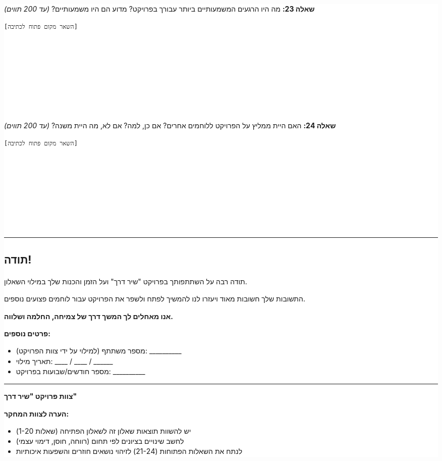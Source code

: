 **שאלה 23:** מה היו הרגעים המשמעותיים ביותר עבורך בפרויקט? מדוע הם היו משמעותיים? *(עד 200 תווים)*

```
[השאר מקום פתוח לכתיבה]









```

**שאלה 24:** האם היית ממליץ על הפרויקט ללוחמים אחרים? אם כן, למה? אם לא, מה היית משנה? *(עד 200 תווים)*

```
[השאר מקום פתוח לכתיבה]









```

---

## תודה!

תודה רבה על השתתפותך בפרויקט "שיר דרך" ועל הזמן והכנות שלך במילוי השאלון.

התשובות שלך חשובות מאוד ויעזרו לנו להמשיך לפתח ולשפר את הפרויקט עבור לוחמים פצועים נוספים.

**אנו מאחלים לך המשך דרך של צמיחה, החלמה ושלווה.**

**פרטים נוספים:**
- מספר משתתף (למילוי על ידי צוות הפרויקט): __________
- תאריך מילוי: ____ / ____ / ______
- מספר חודשים/שבועות בפרויקט: __________

---

**צוות פרויקט "שיר דרך"**

**הערה לצוות המחקר:**
- יש להשוות תוצאות שאלון זה לשאלון הפתיחה (שאלות 1-20)
- לחשב שינויים בציונים לפי תחום (רווחה, חוסן, דימוי עצמי)
- לנתח את השאלות הפתוחות (21-24) לזיהוי נושאים חוזרים והשפעות איכותיות
